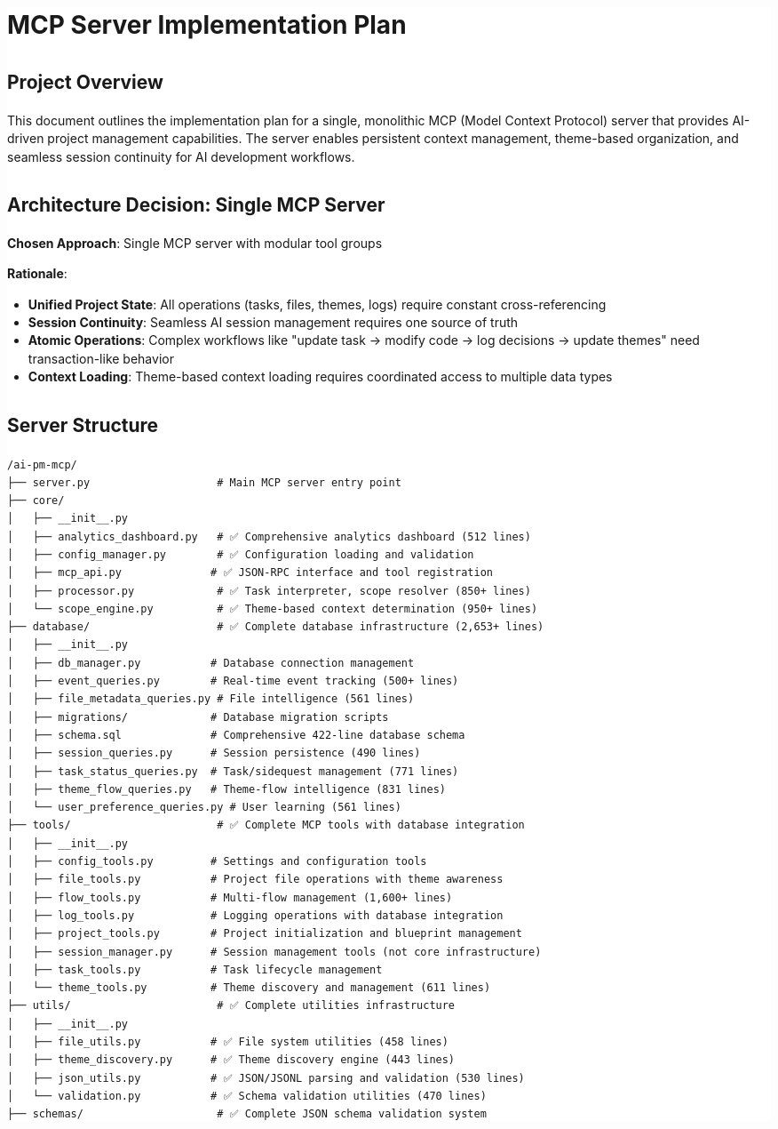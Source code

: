 # MCP Server Implementation Plan

## Project Overview

This document outlines the implementation plan for a single, monolithic MCP (Model Context Protocol) server that provides AI-driven project management capabilities. The server enables persistent context management, theme-based organization, and seamless session continuity for AI development workflows.

## Architecture Decision: Single MCP Server

**Chosen Approach**: Single MCP server with modular tool groups

**Rationale**:
- **Unified Project State**: All operations (tasks, files, themes, logs) require constant cross-referencing
- **Session Continuity**: Seamless AI session management requires one source of truth
- **Atomic Operations**: Complex workflows like "update task → modify code → log decisions → update themes" need transaction-like behavior
- **Context Loading**: Theme-based context loading requires coordinated access to multiple data types

## Server Structure

```
/ai-pm-mcp/
├── server.py                    # Main MCP server entry point
├── core/
│   ├── __init__.py
│   ├── analytics_dashboard.py   # ✅ Comprehensive analytics dashboard (512 lines)
│   ├── config_manager.py        # ✅ Configuration loading and validation
│   ├── mcp_api.py              # ✅ JSON-RPC interface and tool registration
│   ├── processor.py             # ✅ Task interpreter, scope resolver (850+ lines)
│   └── scope_engine.py          # ✅ Theme-based context determination (950+ lines)
├── database/                    # ✅ Complete database infrastructure (2,653+ lines)
│   ├── __init__.py
│   ├── db_manager.py           # Database connection management
│   ├── event_queries.py        # Real-time event tracking (500+ lines)
│   ├── file_metadata_queries.py # File intelligence (561 lines)
│   ├── migrations/             # Database migration scripts
│   ├── schema.sql              # Comprehensive 422-line database schema
│   ├── session_queries.py      # Session persistence (490 lines)
│   ├── task_status_queries.py  # Task/sidequest management (771 lines)
│   ├── theme_flow_queries.py   # Theme-flow intelligence (831 lines)
│   └── user_preference_queries.py # User learning (561 lines)
├── tools/                       # ✅ Complete MCP tools with database integration
│   ├── __init__.py
│   ├── config_tools.py         # Settings and configuration tools
│   ├── file_tools.py           # Project file operations with theme awareness
│   ├── flow_tools.py           # Multi-flow management (1,600+ lines)
│   ├── log_tools.py            # Logging operations with database integration
│   ├── project_tools.py        # Project initialization and blueprint management
│   ├── session_manager.py      # Session management tools (not core infrastructure)
│   ├── task_tools.py           # Task lifecycle management
│   └── theme_tools.py          # Theme discovery and management (611 lines)
├── utils/                       # ✅ Complete utilities infrastructure
│   ├── __init__.py
│   ├── file_utils.py           # ✅ File system utilities (458 lines)
│   ├── theme_discovery.py      # ✅ Theme discovery engine (443 lines)
│   ├── json_utils.py           # ✅ JSON/JSONL parsing and validation (530 lines)
│   └── validation.py           # ✅ Schema validation utilities (470 lines)
├── schemas/                     # ✅ Complete JSON schema validation system
```